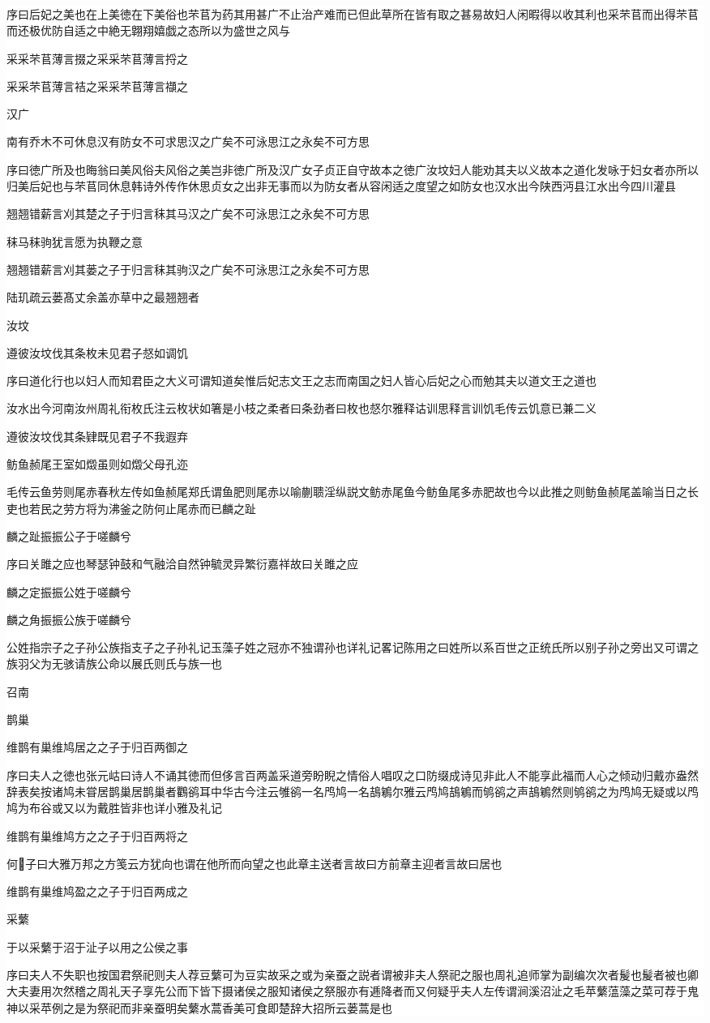 序曰后妃之美也在上美徳在下美俗也芣苢为药其用甚广不止治产难而已但此草所在皆有取之甚易故妇人闲暇得以收其利也采芣苢而出得芣苢而还极优防自适之中絶无翺翔嬉戯之态所以为盛世之风与  

采采芣苢薄言掇之采采芣苢薄言捋之  

采采芣苢薄言袺之采采芣苢薄言襭之  

汉广  

南有乔木不可休息汉有防女不可求思汉之广矣不可泳思江之永矣不可方思  

序曰徳广所及也晦翁曰美风俗夫风俗之美岂非徳广所及汉广女子贞正自守故本之徳广汝坟妇人能劝其夫以义故本之道化发咏于妇女者亦所以归美后妃也与芣苢同休息韩诗外传作休思贞女之出非无事而以为防女者从容闲适之度望之如防女也汉水出今陕西沔县江水出今四川灌县  

翘翘错薪言刈其楚之子于归言秣其马汉之广矣不可泳思江之永矣不可方思  

秣马秣驹犹言愿为执鞭之意  

翘翘错薪言刈其蒌之子于归言秣其驹汉之广矣不可泳思江之永矣不可方思  

陆玑疏云蒌髙丈余盖亦草中之最翘翘者  

汝坟  

遵彼汝坟伐其条枚未见君子惄如调饥  

序曰道化行也以妇人而知君臣之大义可谓知道矣惟后妃志文王之志而南国之妇人皆心后妃之心而勉其夫以道文王之道也  

汝水出今河南汝州周礼衔枚氏注云枚状如箸是小枝之柔者曰条劲者曰枚也惄尔雅释诂训思释言训饥毛传云饥意已兼二义  

遵彼汝坟伐其条肄既见君子不我遐弃  

鲂鱼赪尾王室如燬虽则如燬父母孔迩  

毛传云鱼劳则尾赤春秋左传如鱼赪尾郑氏谓鱼肥则尾赤以喻蒯聩淫纵説文鲂赤尾鱼今鲂鱼尾多赤肥故也今以此推之则鲂鱼赪尾盖喻当日之长吏也若民之劳方将为沸釜之防何止尾赤而已麟之趾  

麟之趾振振公子于嗟麟兮  

序曰关雎之应也琴瑟钟鼓和气融洽自然钟毓灵异繁衍嘉祥故曰关雎之应  

麟之定振振公姓于嗟麟兮  

麟之角振振公族于嗟麟兮  

公姓指宗子之子孙公族指支子之子孙礼记玉藻子姓之冠亦不独谓孙也详礼记畧记陈用之曰姓所以系百世之正统氏所以别子孙之旁出又可谓之族羽父为无骇请族公命以展氏则氏与族一也  

召南  

鹊巢  

维鹊有巢维鸠居之之子于归百两御之  

序曰夫人之徳也张元岵曰诗人不诵其徳而但侈言百两盖采道旁盼睨之情俗人唱叹之口防缀成诗见非此人不能享此福而人心之倾动归戴亦盎然辞表矣按诸鸠未甞居鹊巢居鹊巢者鸜鹆耳中华古今注云雊鹆一名鸤鸠一名鴶鵴尔雅云鸤鸠鴶鵴而鸲鹆之声鴶鵴然则鸲鹆之为鸤鸠无疑或以鸤鸠为布谷或又以为戴胜皆非也详小雅及礼记  

维鹊有巢维鸠方之之子于归百两将之  

何子曰大雅万邦之方笺云方犹向也谓在他所而向望之也此章主送者言故曰方前章主迎者言故曰居也  

维鹊有巢维鸠盈之之子于归百两成之  

采蘩  

于以采蘩于沼于沚子以用之公侯之事  

序曰夫人不失职也按国君祭祀则夫人荐豆蘩可为豆实故采之或为亲蚕之説者谓被非夫人祭祀之服也周礼追师掌为副编次次者髲也髲者被也卿大夫妻用次然稽之周礼天子享先公而下皆下摄诸侯之服知诸侯之祭服亦有逓降者而又何疑乎夫人左传谓涧溪沼沚之毛苹蘩蕰藻之菜可荐于鬼神以采苹例之是为祭祀而非亲蚕明矣蘩水蒿香美可食即楚辞大招所云蒌蒿是也  
